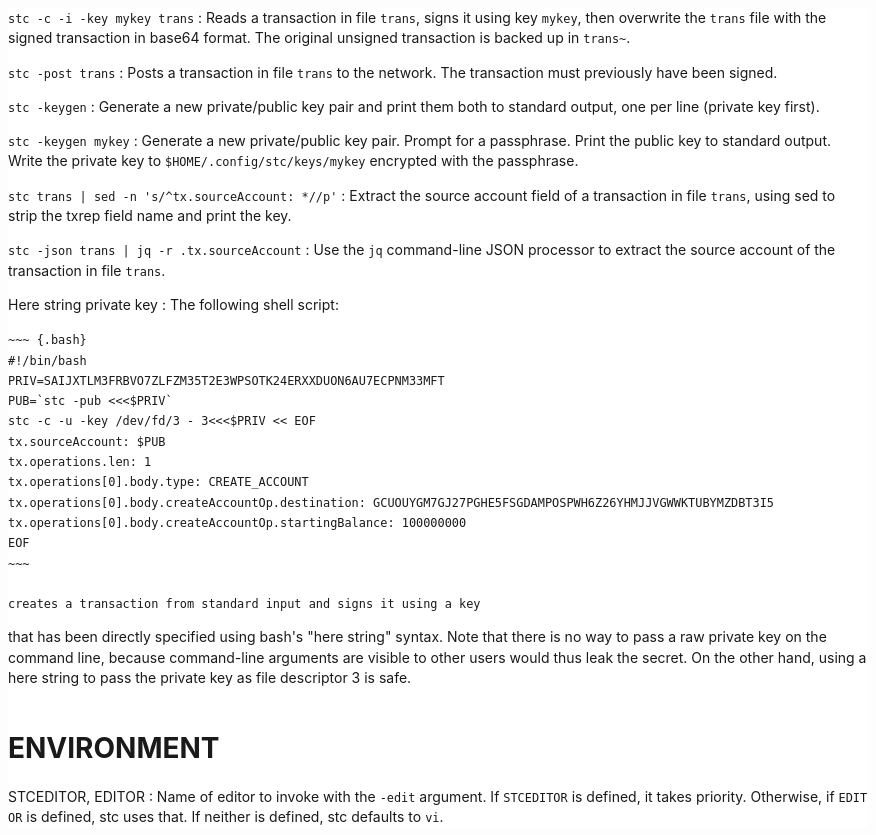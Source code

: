 `stc -c -i -key mykey trans`
:	Reads a transaction in file `trans`, signs it using key `mykey`,
then overwrite the `trans` file with the signed transaction in base64
format.  The original unsigned transaction is backed up in `trans~`.

`stc -post trans`
:	Posts a transaction in file `trans` to the network.  The
transaction must previously have been signed.

`stc -keygen`
:	Generate a new private/public key pair and print them both to
standard output, one per line (private key first).

`stc -keygen mykey`
:	Generate a new private/public key pair.  Prompt for a passphrase.
Print the public key to standard output.  Write the private key to
`$HOME/.config/stc/keys/mykey` encrypted with the passphrase.

`stc trans | sed -n 's/^tx.sourceAccount: *//p'`
:	Extract the source account field of a transaction in file `trans`,
using sed to strip the txrep field name and print the key.

`stc -json trans | jq -r .tx.sourceAccount`
:	Use the `jq` command-line JSON processor to extract the source
account of the transaction in file `trans`.

Here string private key
:	The following shell script:

	~~~ {.bash}
	#!/bin/bash
	PRIV=SAIJXTLM3FRBVO7ZLFZM35T2E3WPSOTK24ERXXDUON6AU7ECPNM33MFT
	PUB=`stc -pub <<<$PRIV`
	stc -c -u -key /dev/fd/3 - 3<<<$PRIV << EOF
	tx.sourceAccount: $PUB
	tx.operations.len: 1
	tx.operations[0].body.type: CREATE_ACCOUNT
	tx.operations[0].body.createAccountOp.destination: GCUOUYGM7GJ27PGHE5FSGDAMPOSPWH6Z26YHMJJVGWWKTUBYMZDBT3I5
	tx.operations[0].body.createAccountOp.startingBalance: 100000000
	EOF
    ~~~

	creates a transaction from standard input and signs it using a key
that has been directly specified using bash's "here string" syntax.
Note that there is no way to pass a raw private key on the command
line, because command-line arguments are visible to other users would
thus leak the secret.  On the other hand, using a here string to pass
the private key as file descriptor 3 is safe.

# ENVIRONMENT

STCEDITOR, EDITOR
:	Name of editor to invoke with the `-edit` argument.  If
`STCEDITOR` is defined, it takes priority.  Otherwise, if `EDITOR` is
defined, stc uses that.  If neither is defined, stc defaults to `vi`.

